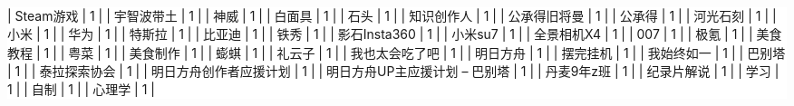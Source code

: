 | Steam游戏 | 1 |
| 宇智波带土 | 1 |
| 神威 | 1 |
| 白面具 | 1 |
| 石头 | 1 |
| 知识创作人 | 1 |
| 公承得旧将曼 | 1 |
| 公承得 | 1 |
| 河光石刻 | 1 |
| 小米 | 1 |
| 华为 | 1 |
| 特斯拉 | 1 |
| 比亚迪 | 1 |
| 铁秀 | 1 |
| 影石Insta360 | 1 |
| 小米su7 | 1 |
| 全景相机X4 | 1 |
| 007 | 1 |
| 极氪 | 1 |
| 美食教程 | 1 |
| 粤菜 | 1 |
| 美食制作 | 1 |
| 蟛蜞 | 1 |
| 礼云子 | 1 |
| 我也太会吃了吧 | 1 |
| 明日方舟 | 1 |
| 摆完挂机 | 1 |
| 我始终如一 | 1 |
| 巴别塔 | 1 |
| 泰拉探索协会 | 1 |
| 明日方舟创作者应援计划 | 1 |
| 明日方舟UP主应援计划 – 巴别塔 | 1 |
| 丹麦9年z班 | 1 |
| 纪录片解说 | 1 |
| 学习 | 1 |
| 自制 | 1 |
| 心理学 | 1 |
